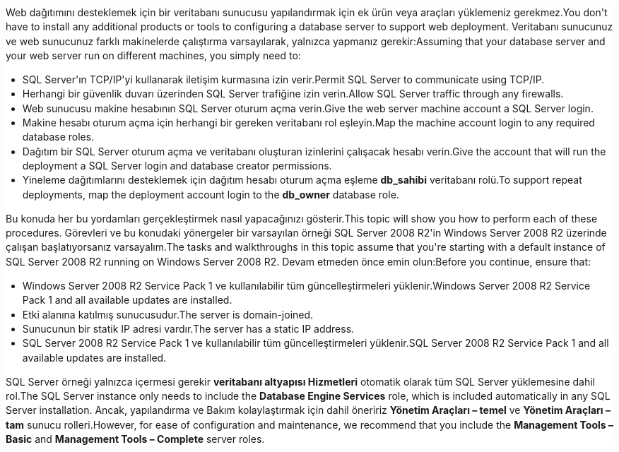 
<span data-ttu-id="c5a96-112">Web dağıtımını desteklemek için bir veritabanı sunucusu yapılandırmak için ek ürün veya araçları yüklemeniz gerekmez.</span><span class="sxs-lookup"><span data-stu-id="c5a96-112">You don't have to install any additional products or tools to configuring a database server to support web deployment.</span></span> <span data-ttu-id="c5a96-113">Veritabanı sunucunuz ve web sunucunuz farklı makinelerde çalıştırma varsayılarak, yalnızca yapmanız gerekir:</span><span class="sxs-lookup"><span data-stu-id="c5a96-113">Assuming that your database server and your web server run on different machines, you simply need to:</span></span>

- <span data-ttu-id="c5a96-114">SQL Server'ın TCP/IP'yi kullanarak iletişim kurmasına izin verir.</span><span class="sxs-lookup"><span data-stu-id="c5a96-114">Permit SQL Server to communicate using TCP/IP.</span></span>
- <span data-ttu-id="c5a96-115">Herhangi bir güvenlik duvarı üzerinden SQL Server trafiğine izin verin.</span><span class="sxs-lookup"><span data-stu-id="c5a96-115">Allow SQL Server traffic through any firewalls.</span></span>
- <span data-ttu-id="c5a96-116">Web sunucusu makine hesabının SQL Server oturum açma verin.</span><span class="sxs-lookup"><span data-stu-id="c5a96-116">Give the web server machine account a SQL Server login.</span></span>
- <span data-ttu-id="c5a96-117">Makine hesabı oturum açma için herhangi bir gereken veritabanı rol eşleyin.</span><span class="sxs-lookup"><span data-stu-id="c5a96-117">Map the machine account login to any required database roles.</span></span>
- <span data-ttu-id="c5a96-118">Dağıtım bir SQL Server oturum açma ve veritabanı oluşturan izinlerini çalışacak hesabı verin.</span><span class="sxs-lookup"><span data-stu-id="c5a96-118">Give the account that will run the deployment a SQL Server login and database creator permissions.</span></span>
- <span data-ttu-id="c5a96-119">Yineleme dağıtımlarını desteklemek için dağıtım hesabı oturum açma eşleme **db\_sahibi** veritabanı rolü.</span><span class="sxs-lookup"><span data-stu-id="c5a96-119">To support repeat deployments, map the deployment account login to the **db\_owner** database role.</span></span>

<span data-ttu-id="c5a96-120">Bu konuda her bu yordamları gerçekleştirmek nasıl yapacağınızı gösterir.</span><span class="sxs-lookup"><span data-stu-id="c5a96-120">This topic will show you how to perform each of these procedures.</span></span> <span data-ttu-id="c5a96-121">Görevleri ve bu konudaki yönergeler bir varsayılan örneği SQL Server 2008 R2'in Windows Server 2008 R2 üzerinde çalışan başlatıyorsanız varsayalım.</span><span class="sxs-lookup"><span data-stu-id="c5a96-121">The tasks and walkthroughs in this topic assume that you're starting with a default instance of SQL Server 2008 R2 running on Windows Server 2008 R2.</span></span> <span data-ttu-id="c5a96-122">Devam etmeden önce emin olun:</span><span class="sxs-lookup"><span data-stu-id="c5a96-122">Before you continue, ensure that:</span></span>

- <span data-ttu-id="c5a96-123">Windows Server 2008 R2 Service Pack 1 ve kullanılabilir tüm güncelleştirmeleri yüklenir.</span><span class="sxs-lookup"><span data-stu-id="c5a96-123">Windows Server 2008 R2 Service Pack 1 and all available updates are installed.</span></span>
- <span data-ttu-id="c5a96-124">Etki alanına katılmış sunucusudur.</span><span class="sxs-lookup"><span data-stu-id="c5a96-124">The server is domain-joined.</span></span>
- <span data-ttu-id="c5a96-125">Sunucunun bir statik IP adresi vardır.</span><span class="sxs-lookup"><span data-stu-id="c5a96-125">The server has a static IP address.</span></span>
- <span data-ttu-id="c5a96-126">SQL Server 2008 R2 Service Pack 1 ve kullanılabilir tüm güncelleştirmeleri yüklenir.</span><span class="sxs-lookup"><span data-stu-id="c5a96-126">SQL Server 2008 R2 Service Pack 1 and all available updates are installed.</span></span>

<span data-ttu-id="c5a96-127">SQL Server örneği yalnızca içermesi gerekir **veritabanı altyapısı Hizmetleri** otomatik olarak tüm SQL Server yüklemesine dahil rol.</span><span class="sxs-lookup"><span data-stu-id="c5a96-127">The SQL Server instance only needs to include the **Database Engine Services** role, which is included automatically in any SQL Server installation.</span></span> <span data-ttu-id="c5a96-128">Ancak, yapılandırma ve Bakım kolaylaştırmak için dahil öneririz **Yönetim Araçları – temel** ve **Yönetim Araçları – tam** sunucu rolleri.</span><span class="sxs-lookup"><span data-stu-id="c5a96-128">However, for ease of configuration and maintenance, we recommend that you include the **Management Tools – Basic** and **Management Tools – Complete** server roles.</span></span>

